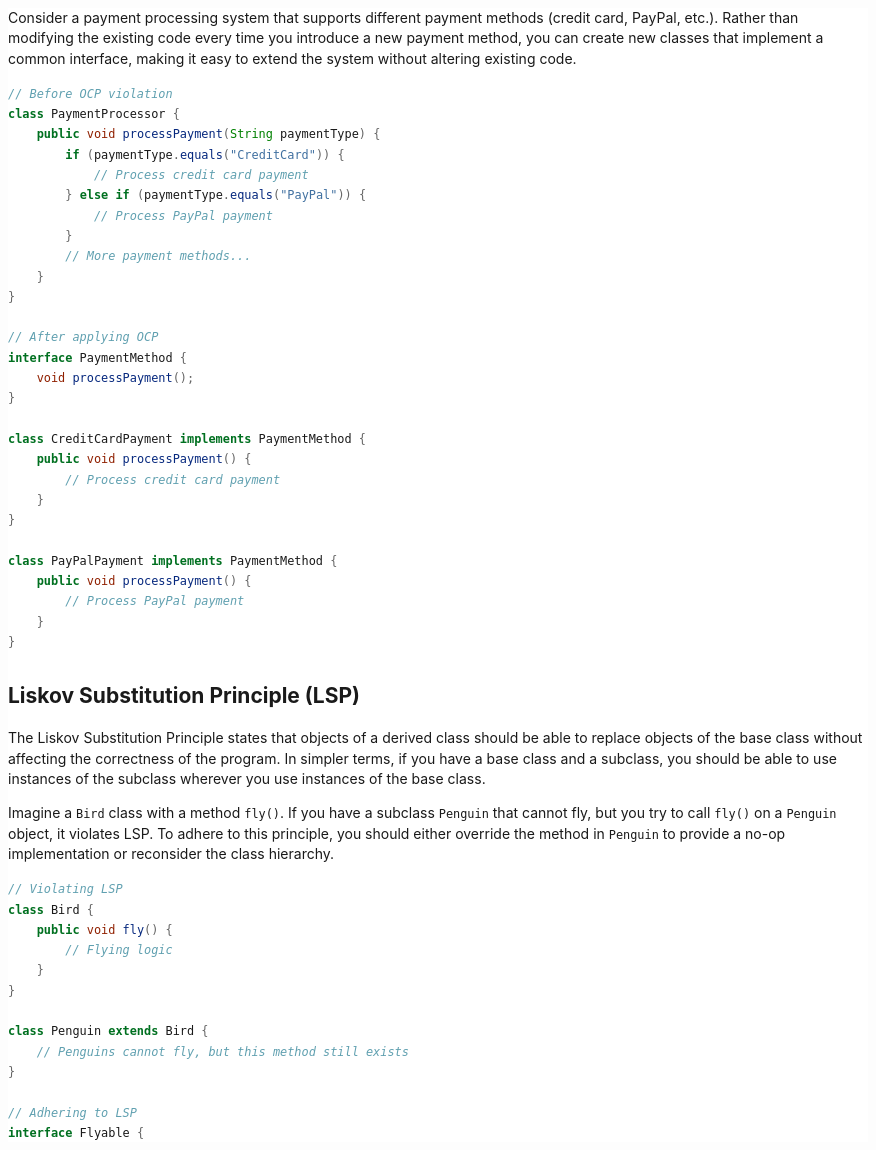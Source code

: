  

Consider a payment processing system that supports different payment methods (credit card, PayPal, etc.). Rather than modifying the existing code every time you introduce a new payment method, you can create new classes that implement a common interface, making it easy to extend the system without altering existing code.


```java
// Before OCP violation
class PaymentProcessor {
    public void processPayment(String paymentType) {
        if (paymentType.equals("CreditCard")) {
            // Process credit card payment
        } else if (paymentType.equals("PayPal")) {
            // Process PayPal payment
        }
        // More payment methods...
    }
}

// After applying OCP
interface PaymentMethod {
    void processPayment();
}

class CreditCardPayment implements PaymentMethod {
    public void processPayment() {
        // Process credit card payment
    }
}

class PayPalPayment implements PaymentMethod {
    public void processPayment() {
        // Process PayPal payment
    }
}
```

## Liskov Substitution Principle (LSP)

The Liskov Substitution Principle states that objects of a derived class should be able to replace objects of the base class without affecting the correctness of the program. In simpler terms, if you have a base class and a subclass, you should be able to use instances of the subclass wherever you use instances of the base class.

 

Imagine a `Bird` class with a method `fly()`. If you have a subclass `Penguin` that cannot fly, but you try to call `fly()` on a `Penguin` object, it violates LSP. To adhere to this principle, you should either override the method in `Penguin` to provide a no-op implementation or reconsider the class hierarchy.


```java
// Violating LSP
class Bird {
    public void fly() {
        // Flying logic
    }
}

class Penguin extends Bird {
    // Penguins cannot fly, but this method still exists
}

// Adhering to LSP
interface Flyable {
```